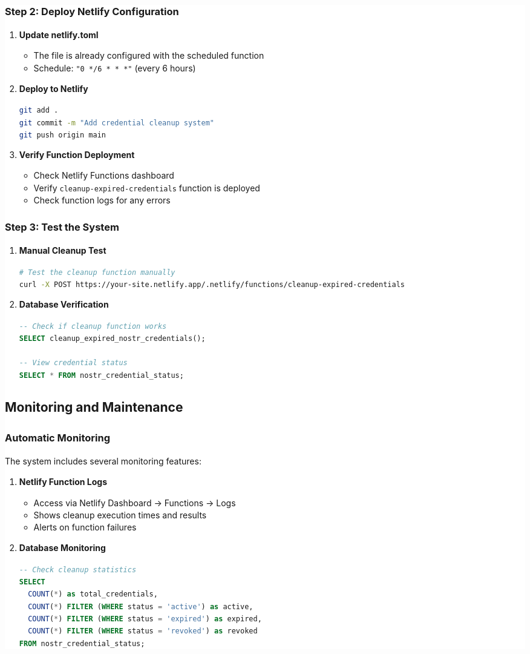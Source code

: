 ### Step 2: Deploy Netlify Configuration

1. **Update netlify.toml**
   - The file is already configured with the scheduled function
   - Schedule: `"0 */6 * * *"` (every 6 hours)

2. **Deploy to Netlify**
   ```bash
   git add .
   git commit -m "Add credential cleanup system"
   git push origin main
   ```

3. **Verify Function Deployment**
   - Check Netlify Functions dashboard
   - Verify `cleanup-expired-credentials` function is deployed
   - Check function logs for any errors

### Step 3: Test the System

1. **Manual Cleanup Test**
   ```bash
   # Test the cleanup function manually
   curl -X POST https://your-site.netlify.app/.netlify/functions/cleanup-expired-credentials
   ```

2. **Database Verification**
   ```sql
   -- Check if cleanup function works
   SELECT cleanup_expired_nostr_credentials();
   
   -- View credential status
   SELECT * FROM nostr_credential_status;
   ```

## Monitoring and Maintenance

### Automatic Monitoring

The system includes several monitoring features:

1. **Netlify Function Logs**
   - Access via Netlify Dashboard → Functions → Logs
   - Shows cleanup execution times and results
   - Alerts on function failures

2. **Database Monitoring**
   ```sql
   -- Check cleanup statistics
   SELECT 
     COUNT(*) as total_credentials,
     COUNT(*) FILTER (WHERE status = 'active') as active,
     COUNT(*) FILTER (WHERE status = 'expired') as expired,
     COUNT(*) FILTER (WHERE status = 'revoked') as revoked
   FROM nostr_credential_status;
   ```
